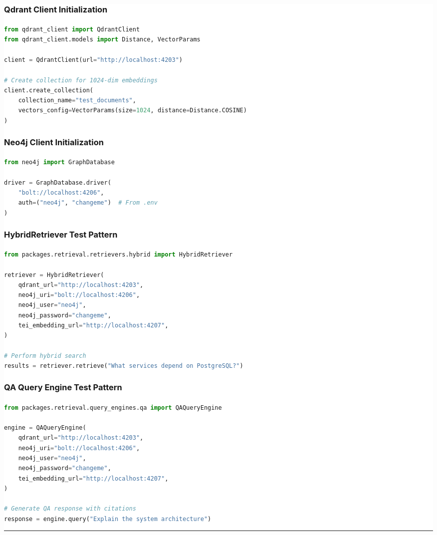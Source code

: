### Qdrant Client Initialization

```python
from qdrant_client import QdrantClient
from qdrant_client.models import Distance, VectorParams

client = QdrantClient(url="http://localhost:4203")

# Create collection for 1024-dim embeddings
client.create_collection(
    collection_name="test_documents",
    vectors_config=VectorParams(size=1024, distance=Distance.COSINE)
)
```

### Neo4j Client Initialization

```python
from neo4j import GraphDatabase

driver = GraphDatabase.driver(
    "bolt://localhost:4206",
    auth=("neo4j", "changeme")  # From .env
)
```

### HybridRetriever Test Pattern

```python
from packages.retrieval.retrievers.hybrid import HybridRetriever

retriever = HybridRetriever(
    qdrant_url="http://localhost:4203",
    neo4j_uri="bolt://localhost:4206",
    neo4j_user="neo4j",
    neo4j_password="changeme",
    tei_embedding_url="http://localhost:4207",
)

# Perform hybrid search
results = retriever.retrieve("What services depend on PostgreSQL?")
```

### QA Query Engine Test Pattern

```python
from packages.retrieval.query_engines.qa import QAQueryEngine

engine = QAQueryEngine(
    qdrant_url="http://localhost:4203",
    neo4j_uri="bolt://localhost:4206",
    neo4j_user="neo4j",
    neo4j_password="changeme",
    tei_embedding_url="http://localhost:4207",
)

# Generate QA response with citations
response = engine.query("Explain the system architecture")
```

---